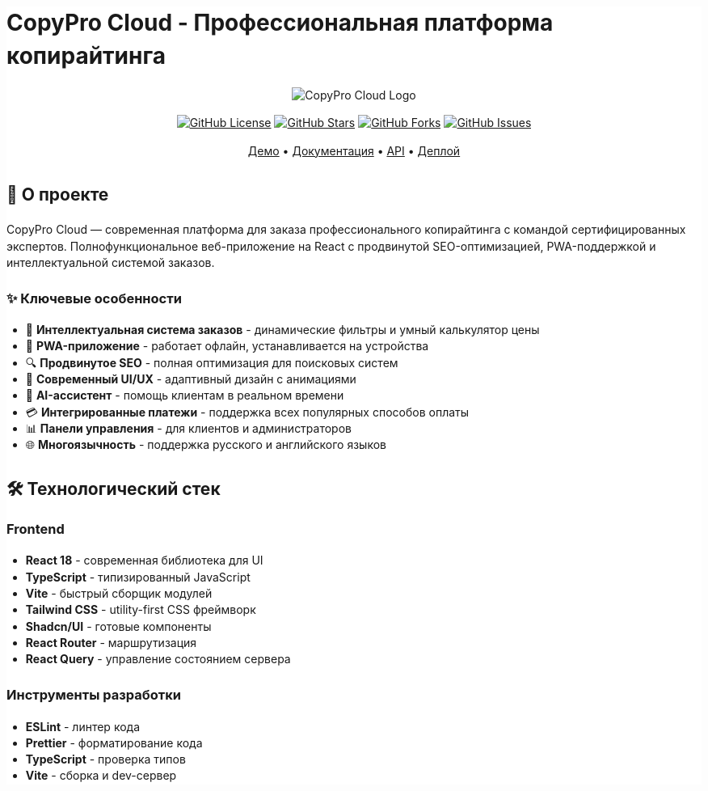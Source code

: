
# CopyPro Cloud - Профессиональная платформа копирайтинга

<div align="center">

![CopyPro Cloud Logo](https://copypro-cloud.lovable.app/og-image.jpg)

[![GitHub License](https://img.shields.io/github/license/copypro-cloud/platform)](LICENSE)
[![GitHub Stars](https://img.shields.io/github/stars/copypro-cloud/platform?style=social)](https://github.com/copypro-cloud/platform/stargazers)
[![GitHub Forks](https://img.shields.io/github/forks/copypro-cloud/platform?style=social)](https://github.com/copypro-cloud/platform/network/members)
[![GitHub Issues](https://img.shields.io/github/issues/copypro-cloud/platform)](https://github.com/copypro-cloud/platform/issues)

[Демо](https://copypro-cloud.lovable.app) • [Документация](docs/) • [API](docs/api.md) • [Деплой](docs/deployment.md)

</div>

## 🚀 О проекте

CopyPro Cloud — современная платформа для заказа профессионального копирайтинга с командой сертифицированных экспертов. Полнофункциональное веб-приложение на React с продвинутой SEO-оптимизацией, PWA-поддержкой и интеллектуальной системой заказов.

### ✨ Ключевые особенности

- 🎯 **Интеллектуальная система заказов** - динамические фильтры и умный калькулятор цены
- 📱 **PWA-приложение** - работает офлайн, устанавливается на устройства
- 🔍 **Продвинутое SEO** - полная оптимизация для поисковых систем
- 🎨 **Современный UI/UX** - адаптивный дизайн с анимациями
- 🤖 **AI-ассистент** - помощь клиентам в реальном времени
- 💳 **Интегрированные платежи** - поддержка всех популярных способов оплаты
- 📊 **Панели управления** - для клиентов и администраторов
- 🌐 **Многоязычность** - поддержка русского и английского языков

## 🛠 Технологический стек

### Frontend
- **React 18** - современная библиотека для UI
- **TypeScript** - типизированный JavaScript
- **Vite** - быстрый сборщик модулей
- **Tailwind CSS** - utility-first CSS фреймворк
- **Shadcn/UI** - готовые компоненты
- **React Router** - маршрутизация
- **React Query** - управление состоянием сервера

### Инструменты разработки
- **ESLint** - линтер кода
- **Prettier** - форматирование кода
- **TypeScript** - проверка типов
- **Vite** - сборка и dev-сервер
